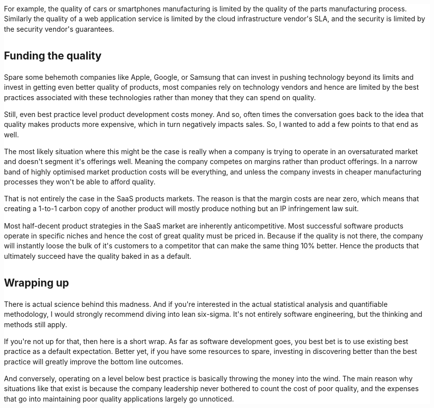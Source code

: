 For example, the quality of cars or smartphones manufacturing is limited by the
quality of the parts manufacturing process. Similarly the quality of a web
application service is limited by the cloud infrastructure vendor's SLA, and the
security is limited by the security vendor's guarantees.

## Funding the quality

Spare some behemoth companies like Apple, Google, or Samsung that can invest in
pushing technology beyond its limits and invest in getting even better quality
of products, most companies rely on technology vendors and hence are limited by
the best practices associated with these technologies rather than money that
they can spend on quality.

Still, even best practice level product development costs money. And so, often
times the conversation goes back to the idea that quality makes products more
expensive, which in turn negatively impacts sales. So, I wanted to add a few
points to that end as well.

The most likely situation where this might be the case is really when a company
is trying to operate in an oversaturated market and doesn't segment it's
offerings well. Meaning the company competes on margins rather than product
offerings. In a narrow band of highly optimised market production costs will be
everything, and unless the company invests in cheaper manufacturing processes
they won't be able to afford quality.

That is not entirely the case in the SaaS products markets. The reason is that
the margin costs are near zero, which means that creating a 1-to-1 carbon copy
of another product will mostly produce nothing but an IP infringement law suit.

Most half-decent product strategies in the SaaS market are inherently
anticompetitive. Most successful software products operate in specific niches
and hence the cost of great quality must be priced in. Because if the quality is
not there, the company will instantly loose the bulk of it's customers to a
competitor that can make the same thing 10% better. Hence the products that
ultimately succeed have the quality baked in as a default.

## Wrapping up

There is actual science behind this madness. And if you're interested in the
actual statistical analysis and quantifiable methodology, I would strongly
recommend diving into lean six-sigma. It's not entirely software engineering,
but the thinking and methods still apply.

If you're not up for that, then here is a short wrap. As far as software
development goes, you best bet is to use existing best practice as a default
expectation. Better yet, if you have some resources to spare, investing in
discovering better than the best practice will greatly improve the bottom line
outcomes.

And conversely, operating on a level below best practice is basically throwing
the money into the wind. The main reason why situations like that exist is
because the company leadership never bothered to count the cost of poor quality,
and the expenses that go into maintaining poor quality applications largely go
unnoticed.
